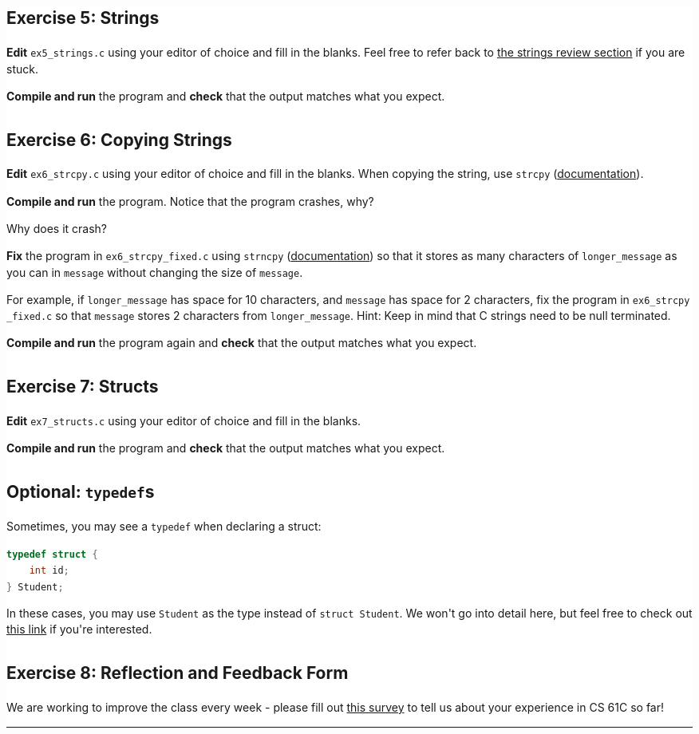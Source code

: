 ## Exercise 5: Strings

**Edit**  `ex5_strings.c`  using your editor of choice and fill in the blanks. Feel free to refer back to  [the strings review section](https://cs61c.org/fa24/labs/lab01/#review-strings)  if you are stuck.

**Compile and run**  the program and  **check**  that the output matches what you expect.

## Exercise 6: Copying Strings

**Edit**  `ex6_strcpy.c`  using your editor of choice and fill in the blanks. When copying the string, use  `strcpy`  ([documentation](https://cplusplus.com/reference/cstring/strcpy/)).

**Compile and run**  the program. Notice that the program crashes, why?

Why does it crash?

**Fix**  the program in  `ex6_strcpy_fixed.c`  using  `strncpy`  ([documentation](https://cplusplus.com/reference/cstring/strncpy/)) so that it stores as many characters of  `longer_message`  as you can in  `message`  without changing the size of  `message`.

For example, if  `longer_message`  has space for 10 characters, and  `message`  has space for 2 characters, fix the program in  `ex6_strcpy_fixed.c`  so that  `message`  stores 2 characters from  `longer_message`. Hint: Keep in mind that C strings need to be null terminated.

**Compile and run**  the program again and  **check**  that the output matches what you expect.

## Exercise 7: Structs

**Edit**  `ex7_structs.c`  using your editor of choice and fill in the blanks.

**Compile and run**  the program and  **check**  that the output matches what you expect.

## Optional:  `typedef`s

Sometimes, you may see a  `typedef`  when declaring a struct:

```c
typedef struct {
    int id;
} Student;

```

In these cases, you may use  `Student`  as the type instead of  `struct Student`. We won't go into detail here, but feel free to check out  [this link](https://stackoverflow.com/questions/1675351/typedef-struct-vs-struct-definitions)  if you're interested.

## Exercise 8: Reflection and Feedback Form

We are working to improve the class every week - please fill out  [this survey](https://docs.google.com/forms/d/e/1FAIpQLSfhu8WKIHrXHS4THXTt6a773CU1GuPhPxQ0efL15lnTw3andA/viewform?usp=sf_link)  to tell us about your experience in CS 61C so far!

----------
